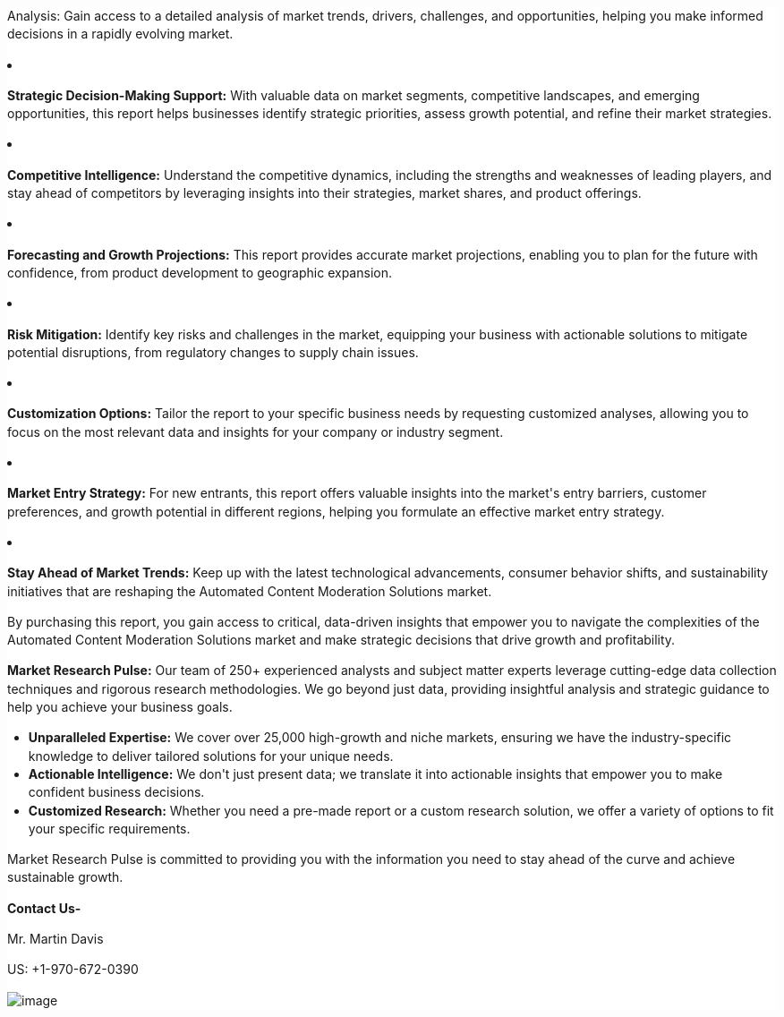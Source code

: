 Analysis:</strong> Gain access to a detailed analysis of market trends, drivers, challenges, and opportunities, helping you make informed decisions in a rapidly evolving market.</p></li><li><p><strong>Strategic Decision-Making Support:</strong> With valuable data on market segments, competitive landscapes, and emerging opportunities, this report helps businesses identify strategic priorities, assess growth potential, and refine their market strategies.</p></li><li><p><strong>Competitive Intelligence:</strong> Understand the competitive dynamics, including the strengths and weaknesses of leading players, and stay ahead of competitors by leveraging insights into their strategies, market shares, and product offerings.</p></li><li><p><strong>Forecasting and Growth Projections:</strong> This report provides accurate market projections, enabling you to plan for the future with confidence, from product development to geographic expansion.</p></li><li><p><strong>Risk Mitigation:</strong> Identify key risks and challenges in the market, equipping your business with actionable solutions to mitigate potential disruptions, from regulatory changes to supply chain issues.</p></li><li><p><strong>Customization Options:</strong> Tailor the report to your specific business needs by requesting customized analyses, allowing you to focus on the most relevant data and insights for your company or industry segment.</p></li><li><p><strong>Market Entry Strategy:</strong> For new entrants, this report offers valuable insights into the market's entry barriers, customer preferences, and growth potential in different regions, helping you formulate an effective market entry strategy.</p></li><li><p><strong>Stay Ahead of Market Trends:</strong> Keep up with the latest technological advancements, consumer behavior shifts, and sustainability initiatives that are reshaping the Automated Content Moderation Solutions market.</p></li></ol><p>By purchasing this report, you gain access to critical, data-driven insights that empower you to navigate the complexities of the Automated Content Moderation Solutions market and make strategic decisions that drive growth and profitability.</p><p><strong>Market Research Pulse:</strong>&nbsp;Our team of 250+ experienced analysts and subject matter experts leverage cutting-edge data collection techniques and rigorous research methodologies. We go beyond just data, providing insightful analysis and strategic guidance to help you achieve your business goals.</p><ul><li><strong>Unparalleled Expertise:</strong>&nbsp;We cover over 25,000 high-growth and niche markets, ensuring we have the industry-specific knowledge to deliver tailored solutions for your unique needs.</li><li><strong>Actionable Intelligence:</strong>&nbsp;We don't just present data; we translate it into actionable insights that empower you to make confident business decisions.</li><li><strong>Customized Research:</strong>&nbsp;Whether you need a pre-made report or a custom research solution, we offer a variety of options to fit your specific requirements.</li></ul><p>Market Research Pulse is committed to providing you with the information you need to stay ahead of the curve and achieve sustainable growth.</p><p><strong>Contact Us-</strong></p><p>Mr. Martin Davis</p><p>US: +1-970-672-0390</p>
![image](https://github.com/user-attachments/assets/fcf28f8d-ed9d-4046-85e9-4dfd28dbac79)
